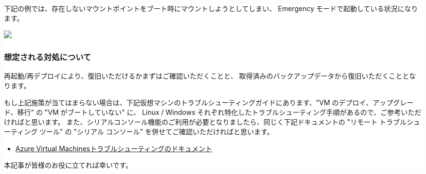 下記の例では、存在しないマウントポイントをブート時にマウントしようとしてしまい、
Emergency モードで起動している状況になります。

![](./vmagent-notready/vmagent-notready04.png) 


### 想定される対処について

再起動/再デプロイにより、復旧いただけるかまずはご確認いただくことと、
取得済みのバックアップデータから復旧いただくこととなります。

もし上記施策が当てはまらない場合は、下記仮想マシンのトラブルシューティングガイドにあります、"VM のデプロイ、アップグレード、移行" の "VM がブートしていない" に、
Linux / Windows それぞれ特化したトラブルシューティング手順があるので、ご参考いただければと思います。
また、シリアルコンソール機能のご利用が必要となりましたら、同じく下記ドキュメントの "リモート トラブルシューティング ツール" の "シリアル コンソール" を併せてご確認いただければと思います。

 - [Azure Virtual Machinesトラブルシューティングのドキュメント](https://docs.microsoft.com/ja-jp/troubleshoot/azure/virtual-machines/welcome-virtual-machines)

本記事が皆様のお役に立てれば幸いです。
